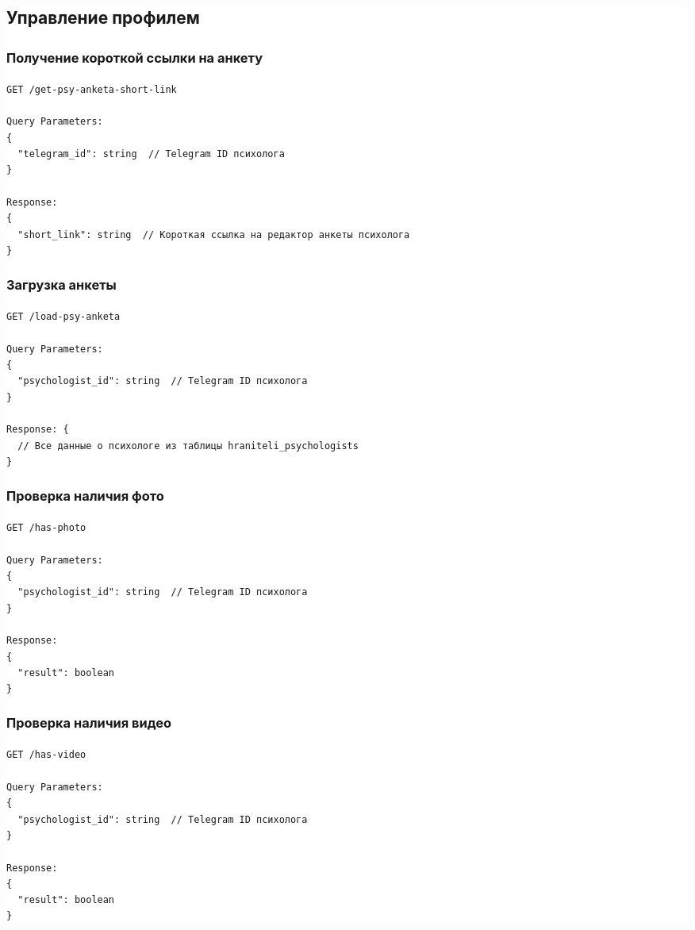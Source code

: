## Управление профилем

### Получение короткой ссылки на анкету
```http
GET /get-psy-anketa-short-link

Query Parameters:
{
  "telegram_id": string  // Telegram ID психолога
}

Response:
{
  "short_link": string  // Короткая ссылка на редактор анкеты психолога
}
```

### Загрузка анкеты
```http
GET /load-psy-anketa

Query Parameters:
{
  "psychologist_id": string  // Telegram ID психолога
}

Response: {
  // Все данные о психологе из таблицы hraniteli_psychologists
}
```

### Проверка наличия фото
```http
GET /has-photo

Query Parameters:
{
  "psychologist_id": string  // Telegram ID психолога
}

Response:
{
  "result": boolean
}
```

### Проверка наличия видео
```http
GET /has-video

Query Parameters:
{
  "psychologist_id": string  // Telegram ID психолога
}

Response:
{
  "result": boolean
}
```
